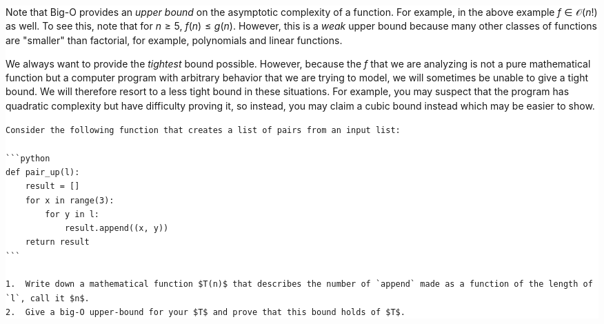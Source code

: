 Note that Big-O provides an *upper bound* on the asymptotic complexity of a function.
For example, in the above example $f \in \mathcal{O}(n!)$ as well.
To see this, note that for $n \geq 5$, $f(n) \leq g(n)$.
However, this is a *weak* upper bound because many other classes of functions are "smaller" than factorial, for example, polynomials and linear functions.

We always want to provide the *tightest* bound possible.
However, because the $f$ that we are analyzing is not a pure mathematical function but a computer program with arbitrary behavior that we are trying to model, we will sometimes be unable to give a tight bound.
We will therefore resort to a less tight bound in these situations.
For example, you may suspect that the program has quadratic complexity but have difficulty proving it, so instead, you may claim a cubic bound instead which may be easier to show.

~~~admonish problem title="Exercise (Counting Exercise, ‡)"
Consider the following function that creates a list of pairs from an input list:

```python
def pair_up(l):
    result = []
    for x in range(3):
        for y in l:
            result.append((x, y))
    return result
```

1.  Write down a mathematical function $T(n)$ that describes the number of `append` made as a function of the length of `l`, call it $n$.
2.  Give a big-O upper-bound for your $T$ and prove that this bound holds of $T$.
~~~
